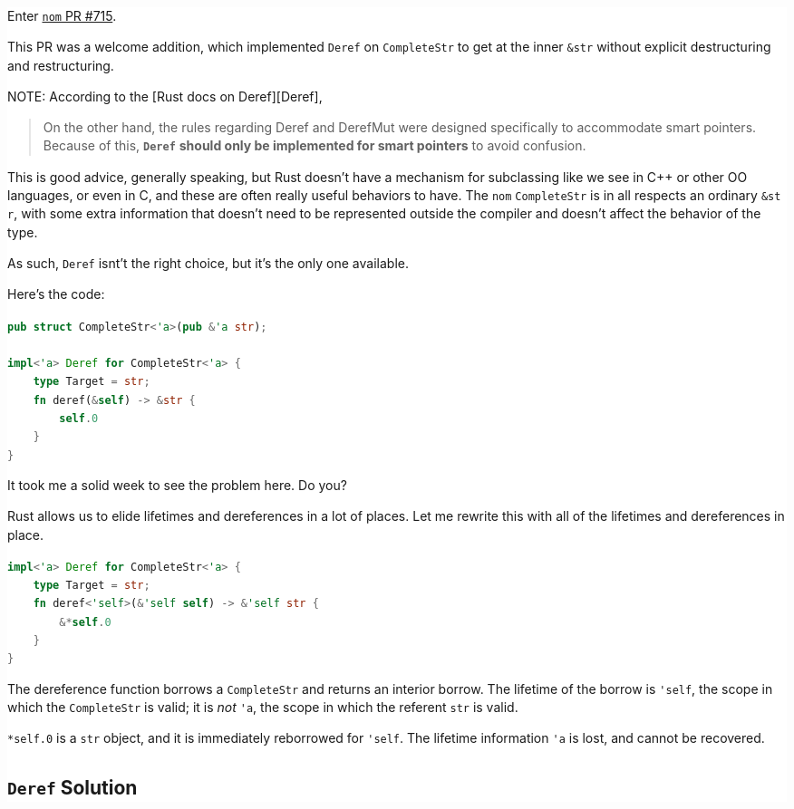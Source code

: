 Enter [`nom` PR #715][nom_715].

This PR was a welcome addition, which implemented `Deref` on `CompleteStr` to
get at the inner `&str` without explicit destructuring and restructuring.

<aside markdown="block">
NOTE: According to the [Rust docs on Deref][Deref],

> On the other hand, the rules regarding Deref and DerefMut were designed
> specifically to accommodate smart pointers. Because of this, **`Deref`**
> **should only be implemented for smart pointers** to avoid confusion.

This is good advice, generally speaking, but Rust doesn’t have a mechanism for
subclassing like we see in C++ or other OO languages, or even in C, and these
are often really useful behaviors to have. The `nom` `CompleteStr` is in all
respects an ordinary `&str`, with some extra information that doesn’t need to be
represented outside the compiler and doesn’t affect the behavior of the type.

As such, `Deref` isnt’t the right choice, but it’s the only one available.
</aside>

Here’s the code:

```rust
pub struct CompleteStr<'a>(pub &'a str);

impl<'a> Deref for CompleteStr<'a> {
    type Target = str;
    fn deref(&self) -> &str {
        self.0
    }
}
```

It took me a solid week to see the problem here. Do you?

Rust allows us to elide lifetimes and dereferences in a lot of places. Let me
rewrite this with all of the lifetimes and dereferences in place.

```rust
impl<'a> Deref for CompleteStr<'a> {
    type Target = str;
    fn deref<'self>(&'self self) -> &'self str {
        &*self.0
    }
}
```

The dereference function borrows a `CompleteStr` and returns an interior borrow.
The lifetime of the borrow is `'self`, the scope in which the `CompleteStr` is
valid; it is *not* `'a`, the scope in which the referent `str` is valid.

`*self.0` is a `str` object, and it is immediately reborrowed for `'self`. The
lifetime information `'a` is lost, and cannot be recovered.

## `Deref` Solution


[COSMOS]: //cosmosrb.com/
[Deref]: //doc.rust-lang.org/std/ops/trait.Deref.html
[lexer]: 2018-04-05-adventures-with-nom/lexer.png
[nom]: //rust.unhandledexpression.com/nom/
[nom_715]: //github.com/Geal/nom/pull/715
[nom_725]: //github.com/Geal/nom/pull/725
[tap]: //github.com/myrrlyn/tap-rs